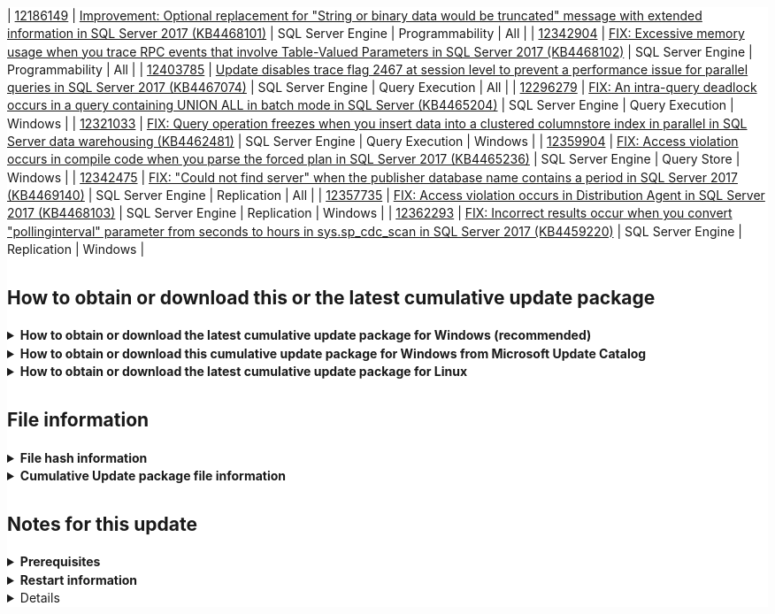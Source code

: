 | <a id="12186149">[12186149](#12186149)</a> | [Improvement: Optional replacement for "String or binary data would be truncated" message with extended information in SQL Server 2017 (KB4468101)](https://support.microsoft.com/help/4468101) | SQL Server Engine | Programmability | All |
| <a id="12342904">[12342904](#12342904)</a> | [FIX: Excessive memory usage when you trace RPC events that involve Table-Valued Parameters in SQL Server 2017 (KB4468102)](https://support.microsoft.com/help/4468102) | SQL Server Engine | Programmability | All |
| <a id="12403785">[12403785](#12403785)</a> | [Update disables trace flag 2467 at session level to prevent a performance issue for parallel queries in SQL Server 2017 (KB4467074)](https://support.microsoft.com/help/4467074) | SQL Server Engine | Query Execution | All |
| <a id="12296279">[12296279](#12296279)</a> | [FIX: An intra-query deadlock occurs in a query containing UNION ALL in batch mode in SQL Server (KB4465204)](https://support.microsoft.com/help/4465204) | SQL Server Engine | Query Execution | Windows |
| <a id="12321033">[12321033](#12321033)</a> | [FIX: Query operation freezes when you insert data into a clustered columnstore index in parallel in SQL Server data warehousing (KB4462481)](https://support.microsoft.com/help/4462481) | SQL Server Engine | Query Execution | Windows |
| <a id="12359904">[12359904](#12359904)</a> | [FIX: Access violation occurs in compile code when you parse the forced plan in SQL Server 2017 (KB4465236)](https://support.microsoft.com/help/4465236) | SQL Server Engine | Query Store | Windows |
| <a id="12342475">[12342475](#12342475)</a> | [FIX: "Could not find server" when the publisher database name contains a period in SQL Server 2017 (KB4469140)](https://support.microsoft.com/help/4469140) | SQL Server Engine | Replication | All |
| <a id="12357735">[12357735](#12357735)</a> | [FIX: Access violation occurs in Distribution Agent in SQL Server 2017 (KB4468103)](https://support.microsoft.com/help/4468103) | SQL Server Engine | Replication | Windows |
| <a id="12362293">[12362293](#12362293)</a> | [FIX: Incorrect results occur when you convert "pollinginterval" parameter from seconds to hours in sys.sp_cdc_scan in SQL Server 2017 (KB4459220)](https://support.microsoft.com/help/4459220) | SQL Server Engine | Replication | Windows |

## How to obtain or download this or the latest cumulative update package

<details><summary><b>How to obtain or download the latest cumulative update package for Windows (recommended)</b></summary></details>

<details><summary><b>How to obtain or download this cumulative update package for Windows from Microsoft Update Catalog</b></summary></details>

<details><summary><b>How to obtain or download the latest cumulative update package for Linux</b></summary></details>

## File information

<details><summary><b>File hash information</b></summary></details>

<details><summary><b>Cumulative Update package file information</b></summary></details>

## Notes for this update

<details><summary><b>Prerequisites</b></summary></details>

<details><summary><b>Restart information</b></summary></details>

<details>
